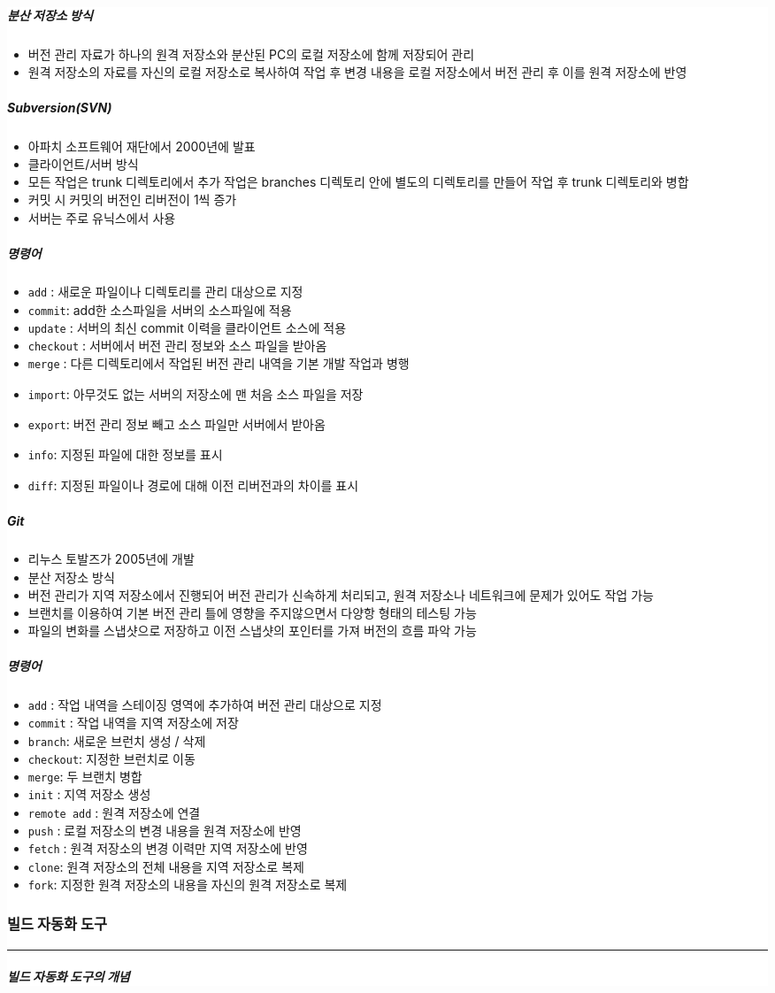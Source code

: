 ##### 분산 저장소 방식

- 버전 관리 자료가 하나의 원격 저장소와 분산된 PC의 로컬 저장소에 함께 저장되어 관리
- 원격 저장소의 자료를 자신의 로컬 저장소로 복사하여 작업 후 변경 내용을 로컬 저장소에서 버전 관리 후 이를 원격 저장소에 반영

##### Subversion(SVN)

- 아파치 소프트웨어 재단에서 2000년에 발표
- 클라이언트/서버 방식
- 모든 작업은 trunk 디렉토리에서 추가 작업은 branches 디렉토리 안에 별도의 디렉토리를 만들어 작업 후 trunk 디렉토리와 병합
- 커밋 시 커밋의 버전인 리버전이 1씩 증가
- 서버는 주로 유닉스에서 사용

##### 명령어

- `add` : 새로운 파일이나 디렉토리를 관리 대상으로 지정
- `commit`: add한 소스파일을 서버의 소스파일에 적용
- `update` : 서버의 최신 commit 이력을 클라이언트 소스에 적용
- `checkout` : 서버에서 버전 관리 정보와 소스 파일을 받아옴
- `merge` : 다른 디렉토리에서 작업된 버전 관리 내역을 기본 개발 작업과 병행

* `import`: 아무것도 없는 서버의 저장소에 맨 처음 소스 파일을 저장

* `export`: 버전 관리 정보 빼고 소스 파일만 서버에서 받아옴

* `info`: 지정된 파일에 대한 정보를 표시

* `diff`: 지정된 파일이나 경로에 대해 이전 리버전과의 차이를 표시

##### Git

- 리누스 토발즈가 2005년에 개발
- 분산 저장소 방식
- 버전 관리가 지역 저장소에서 진행되어 버전 관리가 신속하게 처리되고, 원격 저장소나 네트워크에 문제가 있어도 작업 가능
- 브랜치를 이용하여 기본 버전 관리 틀에 영향을 주지않으면서 다양항 형태의 테스팅 가능
- 파일의 변화를 스냅샷으로 저장하고 이전 스냅샷의 포인터를 가져 버전의 흐름 파악 가능

##### 명령어

- `add` : 작업 내역을 스테이징 영역에 추가하여 버전 관리 대상으로 지정
- `commit` : 작업 내역을 지역 저장소에 저장
- `branch`: 새로운 브런치 생성 / 삭제
- `checkout`: 지정한 브런치로 이동
- `merge`: 두 브랜치 병합
- `init` : 지역 저장소 생성
- `remote add` : 원격 저장소에 연결
- `push` : 로컬 저장소의 변경 내용을 원격 저장소에 반영
- `fetch` : 원격 저장소의 변경 이력만 지역 저장소에 반영
- `clone`: 원격 저장소의 전체 내용을 지역 저장소로 복제
- `fork`: 지정한 원격 저장소의 내용을 자신의 원격 저장소로 복제

### 빌드 자동화 도구

---

##### 빌드 자동화 도구의 개념
